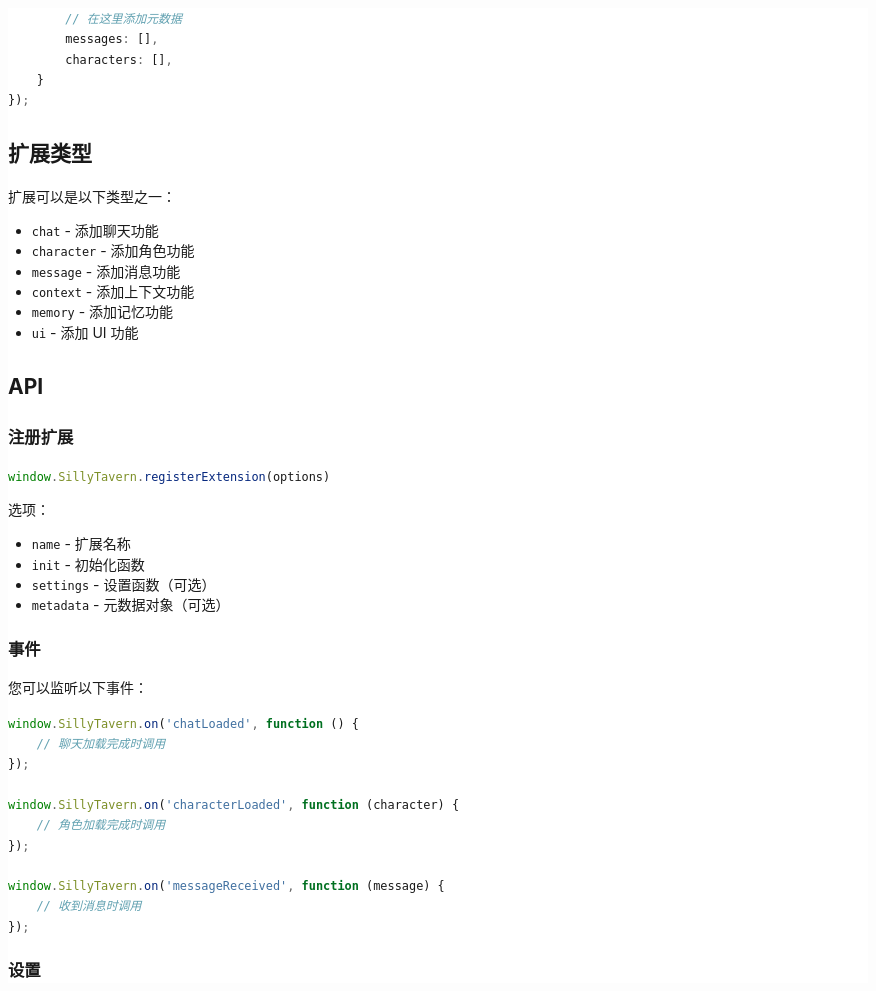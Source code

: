 ```javascript
        // 在这里添加元数据
        messages: [],
        characters: [],
    }
});
```

## 扩展类型

扩展可以是以下类型之一：

- `chat` - 添加聊天功能
- `character` - 添加角色功能
- `message` - 添加消息功能
- `context` - 添加上下文功能
- `memory` - 添加记忆功能
- `ui` - 添加 UI 功能

## API

### 注册扩展

```javascript
window.SillyTavern.registerExtension(options)
```

选项：

- `name` - 扩展名称
- `init` - 初始化函数
- `settings` - 设置函数（可选）
- `metadata` - 元数据对象（可选）

### 事件

您可以监听以下事件：

```javascript
window.SillyTavern.on('chatLoaded', function () {
    // 聊天加载完成时调用
});

window.SillyTavern.on('characterLoaded', function (character) {
    // 角色加载完成时调用
});

window.SillyTavern.on('messageReceived', function (message) {
    // 收到消息时调用
});
```

### 设置
